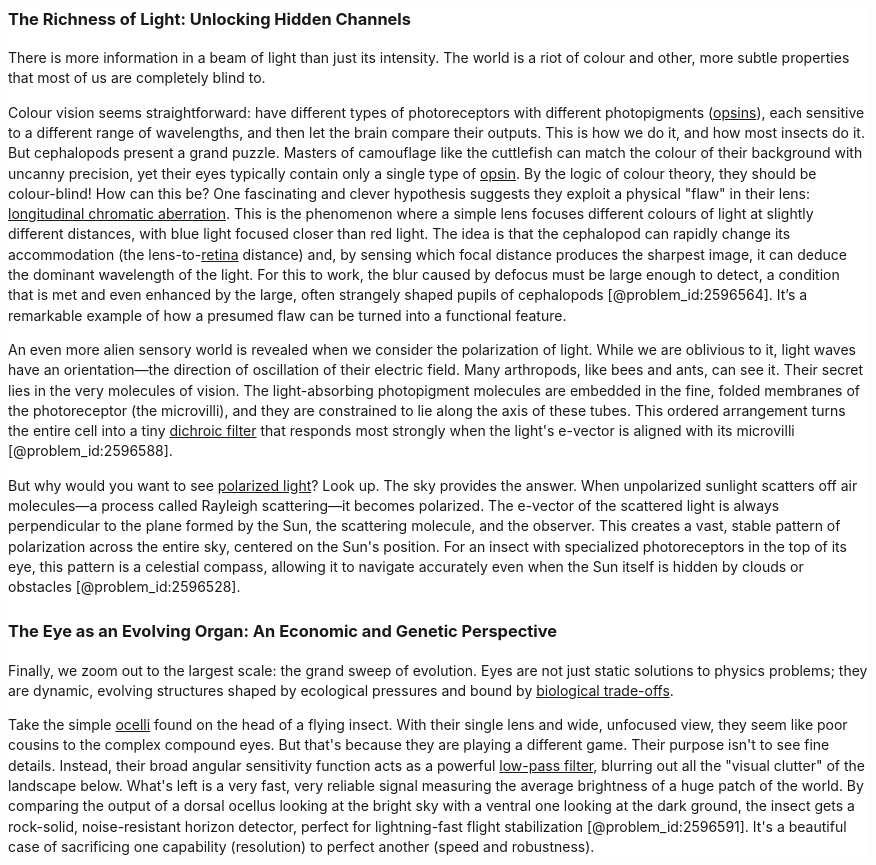 ### The Richness of Light: Unlocking Hidden Channels

There is more information in a beam of light than just its intensity. The world is a riot of colour and other, more subtle properties that most of us are completely blind to.

Colour vision seems straightforward: have different types of photoreceptors with different photopigments ([opsins](@article_id:190446)), each sensitive to a different range of wavelengths, and then let the brain compare their outputs. This is how we do it, and how most insects do it. But cephalopods present a grand puzzle. Masters of camouflage like the cuttlefish can match the colour of their background with uncanny precision, yet their eyes typically contain only a single type of [opsin](@article_id:174195). By the logic of colour theory, they should be colour-blind! How can this be? One fascinating and clever hypothesis suggests they exploit a physical "flaw" in their lens: [longitudinal chromatic aberration](@article_id:174122). This is the phenomenon where a simple lens focuses different colours of light at slightly different distances, with blue light focused closer than red light. The idea is that the cephalopod can rapidly change its accommodation (the lens-to-[retina](@article_id:147917) distance) and, by sensing which focal distance produces the sharpest image, it can deduce the dominant wavelength of the light. For this to work, the blur caused by defocus must be large enough to detect, a condition that is met and even enhanced by the large, often strangely shaped pupils of cephalopods [@problem_id:2596564]. It’s a remarkable example of how a presumed flaw can be turned into a functional feature.

An even more alien sensory world is revealed when we consider the polarization of light. While we are oblivious to it, light waves have an orientation—the direction of oscillation of their electric field. Many arthropods, like bees and ants, can see it. Their secret lies in the very molecules of vision. The light-absorbing photopigment molecules are embedded in the fine, folded membranes of the photoreceptor (the microvilli), and they are constrained to lie along the axis of these tubes. This ordered arrangement turns the entire cell into a tiny [dichroic filter](@article_id:166110) that responds most strongly when the light's e-vector is aligned with its microvilli [@problem_id:2596588].

But why would you want to see [polarized light](@article_id:272666)? Look up. The sky provides the answer. When unpolarized sunlight scatters off air molecules—a process called Rayleigh scattering—it becomes polarized. The e-vector of the scattered light is always perpendicular to the plane formed by the Sun, the scattering molecule, and the observer. This creates a vast, stable pattern of polarization across the entire sky, centered on the Sun's position. For an insect with specialized photoreceptors in the top of its eye, this pattern is a celestial compass, allowing it to navigate accurately even when the Sun itself is hidden by clouds or obstacles [@problem_id:2596528].

### The Eye as an Evolving Organ: An Economic and Genetic Perspective

Finally, we zoom out to the largest scale: the grand sweep of evolution. Eyes are not just static solutions to physics problems; they are dynamic, evolving structures shaped by ecological pressures and bound by [biological trade-offs](@article_id:267852).

Take the simple [ocelli](@article_id:165138) found on the head of a flying insect. With their single lens and wide, unfocused view, they seem like poor cousins to the complex compound eyes. But that's because they are playing a different game. Their purpose isn't to see fine details. Instead, their broad angular sensitivity function acts as a powerful [low-pass filter](@article_id:144706), blurring out all the "visual clutter" of the landscape below. What's left is a very fast, very reliable signal measuring the average brightness of a huge patch of the world. By comparing the output of a dorsal ocellus looking at the bright sky with a ventral one looking at the dark ground, the insect gets a rock-solid, noise-resistant horizon detector, perfect for lightning-fast flight stabilization [@problem_id:2596591]. It's a beautiful case of sacrificing one capability (resolution) to perfect another (speed and robustness).
